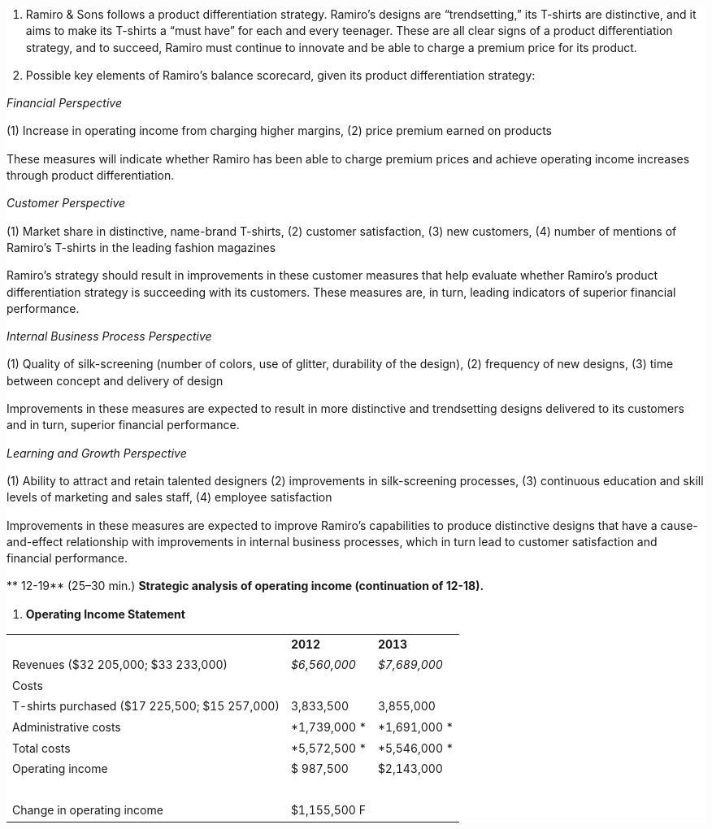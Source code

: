 1. Ramiro & Sons follows a product differentiation strategy. Ramiro’s designs are “trendsetting,” its T-shirts are distinctive, and it aims to make its T-shirts a “must have” for each and every teenager. These are all clear signs of a product differentiation strategy, and to succeed, Ramiro must continue to innovate and be able to charge a premium price for its product.

2. Possible key elements of Ramiro’s balance scorecard, given its product differentiation strategy:

*Financial Perspective*

(1) Increase in operating income from charging higher margins, (2) price premium earned on products

These measures will indicate whether Ramiro has been able to charge premium prices and achieve operating income increases through product differentiation.

*Customer Perspective*

(1) Market share in distinctive, name-brand T-shirts, (2) customer satisfaction, (3) new customers, (4) number of mentions of Ramiro’s T-shirts in the leading fashion magazines

Ramiro’s strategy should result in improvements in these customer measures that help evaluate whether Ramiro’s product differentiation strategy is succeeding with its customers. These measures are, in turn, leading indicators of superior financial performance.

*Internal Business Process Perspective*

(1) Quality of silk-screening (number of colors, use of glitter, durability of the design), (2) frequency of new designs, (3) time between concept and delivery of design

Improvements in these measures are expected to result in more distinctive and trendsetting designs delivered to its customers and in turn, superior financial performance.

*Learning and Growth Perspective*

(1) Ability to attract and retain talented designers (2) improvements in silk-screening processes, (3) continuous education and skill levels of marketing and sales staff, (4) employee satisfaction

Improvements in these measures are expected to improve Ramiro’s capabilities to produce distinctive designs that have a cause-and-effect relationship with improvements in internal business processes, which in turn lead to customer satisfaction and financial performance.

**
12-19** (25–30 min.) **Strategic analysis of operating income (continuation of 12-18).**

1. **Operating Income Statement**

|                                               |              |              |
|-----------------------------------------------|--------------|--------------|
|                                               | **2012**     | **2013**     |
| Revenues ($32 205,000; $33 233,000)           | *$6,560,000* | *$7,689,000* |
| Costs                                         |              |              |
| T-shirts purchased ($17 225,500; $15 257,000) | 3,833,500    | 3,855,000    |
| Administrative costs                          | *1,739,000 * | *1,691,000 * |
| Total costs                                   | *5,572,500 * | *5,546,000 * |
| Operating income                              | $ 987,500    | $2,143,000   |
|                                               |              |              |
| Change in operating income                    | $1,155,500 F |
